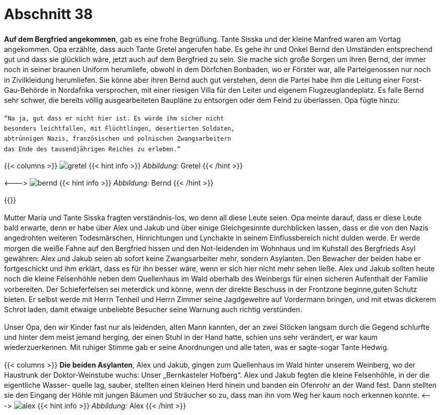 # Abschnitt 38
**Auf dem Bergfried angekommen**, gab es eine frohe Begrüßung. Tante Sisska und der kleine Manfred waren am Vortag angekommen. Opa erzählte, dass auch Tante Gretel angerufen habe. Es gehe ihr und Onkel Bernd den Umständen entsprechend gut und dass sie glücklich wäre, jetzt auch auf dem Bergfried zu sein. Sie mache sich große Sorgen um ihren Bernd, der immer noch in seiner braunen Uniform herumliefe, obwohl in dem Dörfchen Bonbaden, wo er Förster war, alle Parteigenossen nur noch in Zivilkleidung herumliefen. Sie könne aber ihren Bernd auch gut verstehen, denn die Partei habe ihm die Leitung einer Forst-Gau-Behörde in Nordafrika versprochen, mit einer riesigen Villa für den Leiter und eigenem Flugzeuglandeplatz. Es falle Bernd sehr schwer, die bereits völlig ausgearbeiteten Baupläne zu entsorgen oder dem Feind zu überlassen. Opa fügte hinzu: 

    “Na ja, gut dass er nicht hier ist. Es würde ihm sicher nicht 
    besonders leichtfallen, mit Flüchtlingen, desertierten Soldaten,
    abtrünnigen Nazis, französischen und polnischen Zwangsarbeitern 
    das Ende des tausendjährigen Reiches zu erleben.“ 


{{< columns >}}
![gretel](/gretel.jpg)
{{< hint info >}}
_Abbildung:_ Gretel
{{< /hint >}}

<--->
![bernd](/bernd.jpg)
{{< hint info >}}
_Abbildung:_ Bernd
{{< /hint >}}

{{</columns>}}



Mutter Maria und Tante Sisska fragten verständnis-los, wo denn all diese Leute seien. Opa meinte darauf, dass er diese Leute bald erwarte, denn er habe über Alex und Jakub und über einige Gleichgesinnte durchblicken lassen, dass er die von den Nazis angedrohten weiteren Todesmärschen, Hinrichtungen und Lynchakte in seinem Einflussbereich nicht dulden werde. Er werde morgen die weiße Fahne auf den Bergfried hissen und den Not-leidenden im Wohnhaus und im Kuhstall des Bergfrieds Asyl gewähren: Alex und Jakub seien ab sofort keine Zwangsarbeiter mehr, sondern Asylanten. Den Bewacher der beiden habe er fortgeschickt und ihm erklärt, dass es für ihn besser wäre, wenn er sich hier nicht mehr sehen ließe. Alex und Jakub sollten heute noch die kleine Felsenhöhle neben dem Quellenhaus im Wald oberhalb des Weinbergs für einen sicheren Aufenthalt der Familie vorbereiten. Der Schieferfelsen sei meterdick und könne, wenn der direkte Beschuss in der Frontzone beginne,guten Schutz bieten. Er selbst werde mit Herrn Tenheil und Herrn Zimmer seine Jagdgewehre auf Vordermann bringen, und mit etwas dickerem Schrot laden, damit etwaige unbeliebte Besucher seine Warnung auch richtig verstünden. 

Unser Opa, den wir Kinder fast nur als leidenden, alten Mann kannten, der an zwei Stöcken langsam durch die Gegend schlurfte und hinter
dem meist jemand herging, der einen Stuhl in der Hand hatte, schien uns sehr verändert, er war kaum wiederzuerkennen. Mit ruhiger Stimme gab er seine Anordnungen und alle taten, was er sagte-sogar Tante Hedwig.

{{< columns >}}
**Die beiden Asylanten**, Alex und Jakub, gingen zum Quellenhaus im Wald hinter unserem Weinberg, wo der Haustrunk der
Doktor-Weinstube wuchs: Unser „Bernkasteler Hofberg“. Alex und Jakub fegten die kleine Felsenhöhle, in der die eigentliche Wasser-
quelle lag, sauber, stellten einen kleinen Herd hinein und banden ein Ofenrohr an der Wand fest. Dann stellten sie den Eingang der Höhle
mit jungen Bäumen und Sträucher so zu, dass man ihn vom Weg her kaum noch erkennen konnte. 
<--->
![alex](/alex.jpg)
{{< hint info >}}
_Abbildung:_ Alex
{{< /hint >}}